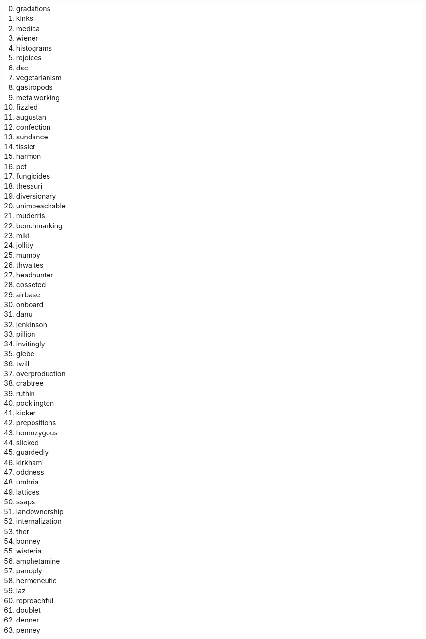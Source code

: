 0. gradations
1. kinks
2. medica
3. wiener
4. histograms
5. rejoices
6. dsc
7. vegetarianism
8. gastropods
9. metalworking
10. fizzled
11. augustan
12. confection
13. sundance
14. tissier
15. harmon
16. pct
17. fungicides
18. thesauri
19. diversionary
20. unimpeachable
21. muderris
22. benchmarking
23. miki
24. jollity
25. mumby
26. thwaites
27. headhunter
28. cosseted
29. airbase
30. onboard
31. danu
32. jenkinson
33. pillion
34. invitingly
35. glebe
36. twill
37. overproduction
38. crabtree
39. ruthin
40. pocklington
41. kicker
42. prepositions
43. homozygous
44. slicked
45. guardedly
46. kirkham
47. oddness
48. umbria
49. lattices
50. ssaps
51. landownership
52. internalization
53. ther
54. bonney
55. wisteria
56. amphetamine
57. panoply
58. hermeneutic
59. laz
60. reproachful
61. doublet
62. denner
63. penney